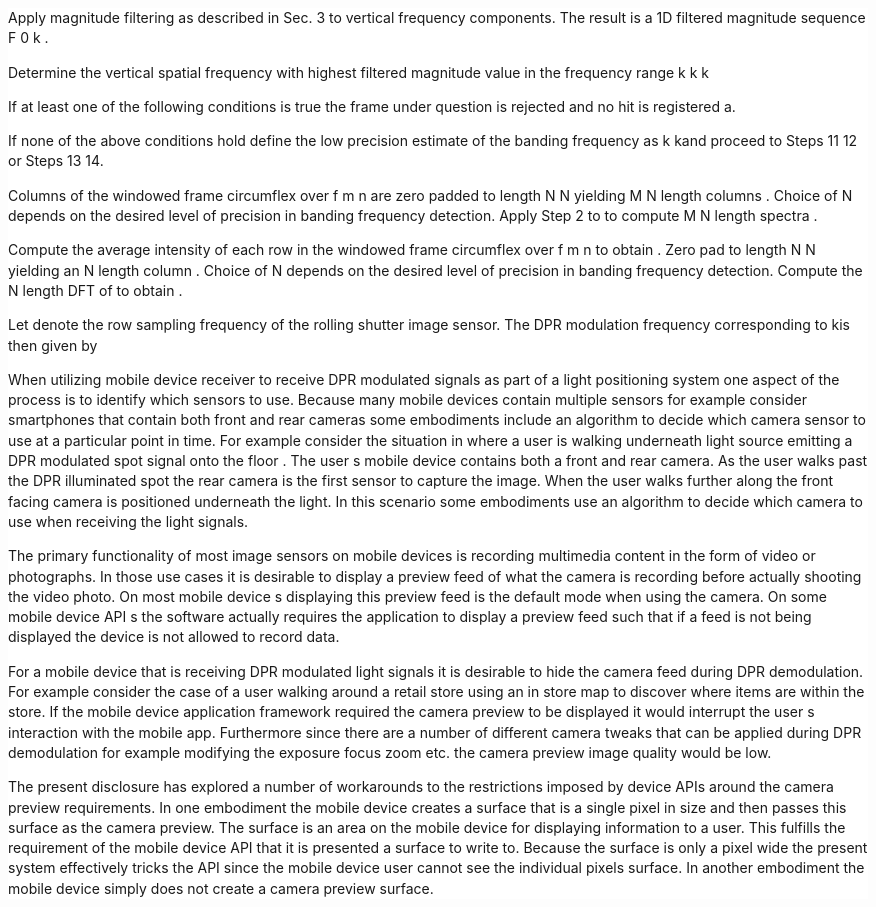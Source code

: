 Apply magnitude filtering as described in Sec. 3 to vertical frequency components. The result is a 1D filtered magnitude sequence F 0 k .

Determine the vertical spatial frequency with highest filtered magnitude value in the frequency range k k k 

If at least one of the following conditions is true the frame under question is rejected and no hit is registered a. 

If none of the above conditions hold define the low precision estimate of the banding frequency as k kand proceed to Steps 11 12 or Steps 13 14.

Columns of the windowed frame circumflex over f m n are zero padded to length N N yielding M N length columns . Choice of N depends on the desired level of precision in banding frequency detection. Apply Step 2 to to compute M N length spectra .

Compute the average intensity of each row in the windowed frame circumflex over f m n to obtain . Zero pad to length N N yielding an N length column . Choice of N depends on the desired level of precision in banding frequency detection. Compute the N length DFT of to obtain .

Let denote the row sampling frequency of the rolling shutter image sensor. The DPR modulation frequency corresponding to kis then given by

When utilizing mobile device receiver to receive DPR modulated signals as part of a light positioning system one aspect of the process is to identify which sensors to use. Because many mobile devices contain multiple sensors for example consider smartphones that contain both front and rear cameras some embodiments include an algorithm to decide which camera sensor to use at a particular point in time. For example consider the situation in where a user is walking underneath light source emitting a DPR modulated spot signal onto the floor . The user s mobile device contains both a front and rear camera. As the user walks past the DPR illuminated spot the rear camera is the first sensor to capture the image. When the user walks further along the front facing camera is positioned underneath the light. In this scenario some embodiments use an algorithm to decide which camera to use when receiving the light signals.

The primary functionality of most image sensors on mobile devices is recording multimedia content in the form of video or photographs. In those use cases it is desirable to display a preview feed of what the camera is recording before actually shooting the video photo. On most mobile device s displaying this preview feed is the default mode when using the camera. On some mobile device API s the software actually requires the application to display a preview feed such that if a feed is not being displayed the device is not allowed to record data.

For a mobile device that is receiving DPR modulated light signals it is desirable to hide the camera feed during DPR demodulation. For example consider the case of a user walking around a retail store using an in store map to discover where items are within the store. If the mobile device application framework required the camera preview to be displayed it would interrupt the user s interaction with the mobile app. Furthermore since there are a number of different camera tweaks that can be applied during DPR demodulation for example modifying the exposure focus zoom etc. the camera preview image quality would be low.

The present disclosure has explored a number of workarounds to the restrictions imposed by device APIs around the camera preview requirements. In one embodiment the mobile device creates a surface that is a single pixel in size and then passes this surface as the camera preview. The surface is an area on the mobile device for displaying information to a user. This fulfills the requirement of the mobile device API that it is presented a surface to write to. Because the surface is only a pixel wide the present system effectively tricks the API since the mobile device user cannot see the individual pixels surface. In another embodiment the mobile device simply does not create a camera preview surface.

